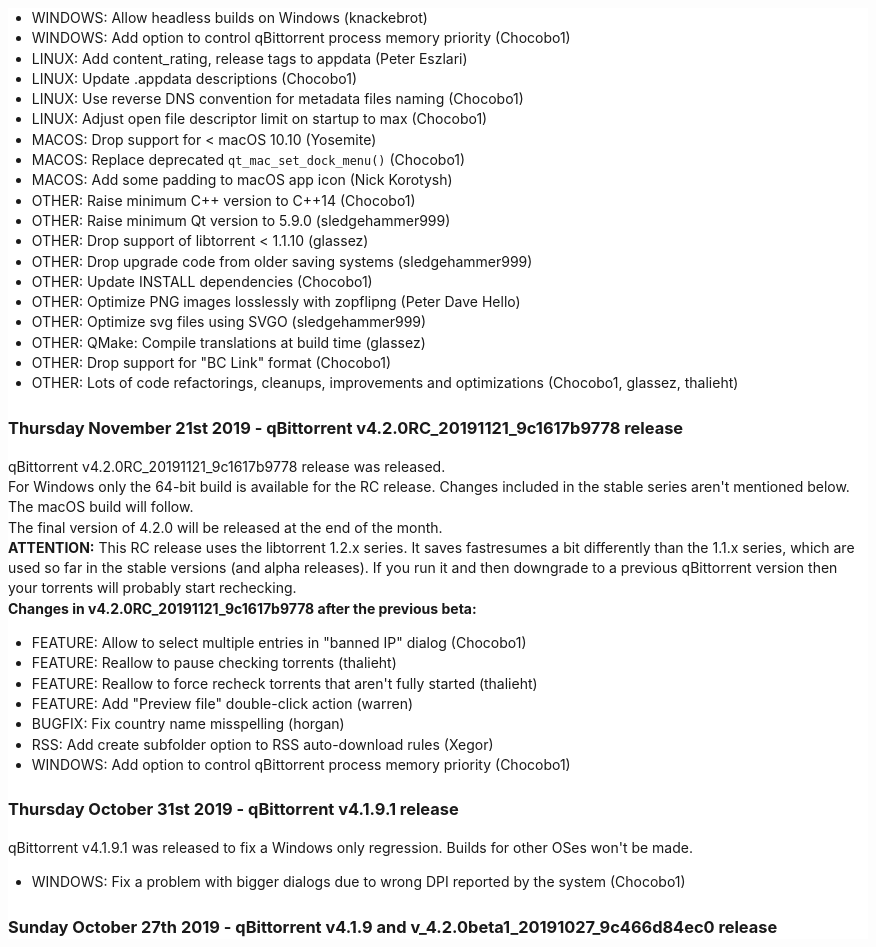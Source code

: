 - WINDOWS: Allow headless builds on Windows (knackebrot)
- WINDOWS: Add option to control qBittorrent process memory priority (Chocobo1)
- LINUX: Add content_rating, release tags to appdata (Peter Eszlari)
- LINUX: Update .appdata descriptions (Chocobo1)
- LINUX: Use reverse DNS convention for metadata files naming (Chocobo1)
- LINUX: Adjust open file descriptor limit on startup to max (Chocobo1)
- MACOS: Drop support for < macOS 10.10 (Yosemite)
- MACOS: Replace deprecated `qt_mac_set_dock_menu()` (Chocobo1)
- MACOS: Add some padding to macOS app icon (Nick Korotysh)
- OTHER: Raise minimum C++ version to C++14 (Chocobo1)
- OTHER: Raise minimum Qt version to 5.9.0 (sledgehammer999)
- OTHER: Drop support of libtorrent < 1.1.10 (glassez)
- OTHER: Drop upgrade code from older saving systems (sledgehammer999)
- OTHER: Update INSTALL dependencies (Chocobo1)
- OTHER: Optimize PNG images losslessly with zopflipng (Peter Dave Hello)
- OTHER: Optimize svg files using SVGO (sledgehammer999)
- OTHER: QMake: Compile translations at build time (glassez)
- OTHER: Drop support for "BC Link" format (Chocobo1)
- OTHER: Lots of code refactorings, cleanups, improvements and optimizations (Chocobo1, glassez, thalieht)

### Thursday November 21st 2019 - qBittorrent v4.2.0RC_20191121_9c1617b9778 release

qBittorrent v4.2.0RC_20191121_9c1617b9778 release was released.<br>
For Windows only the 64-bit build is available for the RC release. Changes included in the stable series aren't mentioned below.<br>
The macOS build will follow.<br>
The final version of 4.2.0 will be released at the end of the month.<br>
**ATTENTION:** This RC release uses the libtorrent 1.2.x series. It saves fastresumes a bit differently than the 1.1.x series, which are used so far in the stable versions (and alpha releases). If you run it and then downgrade to a previous qBittorrent version then your torrents will probably start rechecking.<br>
**Changes in v4.2.0RC_20191121_9c1617b9778 after the previous beta:**
- FEATURE: Allow to select multiple entries in "banned IP" dialog (Chocobo1)
- FEATURE: Reallow to pause checking torrents (thalieht)
- FEATURE: Reallow to force recheck torrents that aren't fully started (thalieht)
- FEATURE: Add "Preview file" double-click action (warren)
- BUGFIX: Fix country name misspelling (horgan)
- RSS: Add create subfolder option to RSS auto-download rules (Xegor)
- WINDOWS: Add option to control qBittorrent process memory priority (Chocobo1)

### Thursday October 31st 2019 - qBittorrent v4.1.9.1 release

qBittorrent v4.1.9.1 was released to fix a Windows only regression. Builds for other OSes won't be made.<br>
- WINDOWS: Fix a problem with bigger dialogs due to wrong DPI reported by the system (Chocobo1)

### Sunday October 27th 2019 - qBittorrent v4.1.9 and v_4.2.0beta1_20191027_9c466d84ec0 release
